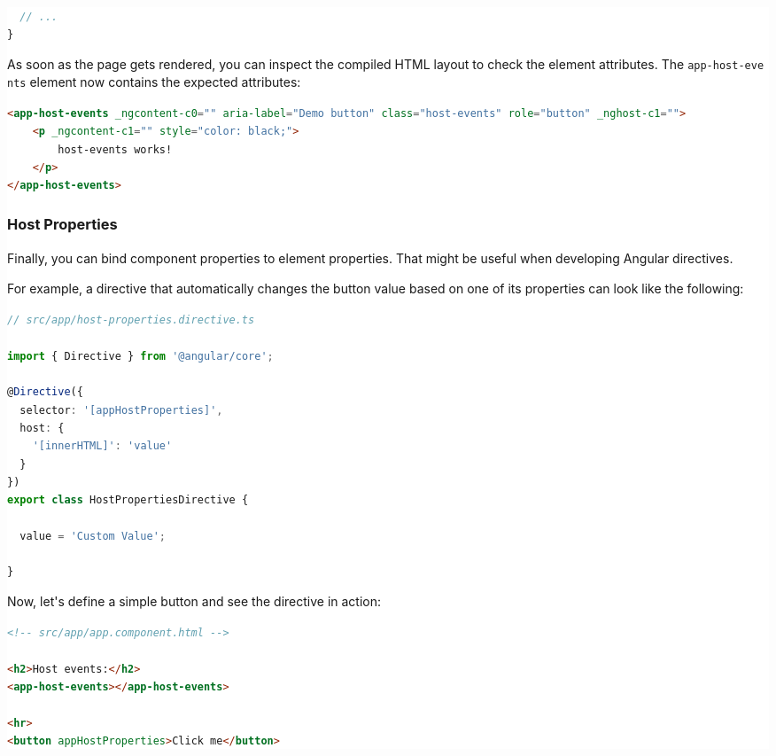 ```ts
  // ...
}
```

As soon as the page gets rendered, you can inspect the compiled HTML layout to check the element attributes.
The `app-host-events` element now contains the expected attributes:

```html
<app-host-events _ngcontent-c0="" aria-label="Demo button" class="host-events" role="button" _nghost-c1="">
    <p _ngcontent-c1="" style="color: black;">
        host-events works!
    </p>
</app-host-events>
```

### Host Properties

Finally, you can bind component properties to element properties.
That might be useful when developing Angular directives.

For example, a directive that automatically changes the button value based on one of its properties can look like the following:

```ts
// src/app/host-properties.directive.ts

import { Directive } from '@angular/core';

@Directive({
  selector: '[appHostProperties]',
  host: {
    '[innerHTML]': 'value'
  }
})
export class HostPropertiesDirective {

  value = 'Custom Value';

}
```

Now, let's define a simple button and see the directive in action:

```html
<!-- src/app/app.component.html -->

<h2>Host events:</h2>
<app-host-events></app-host-events>

<hr>
<button appHostProperties>Click me</button>
```

